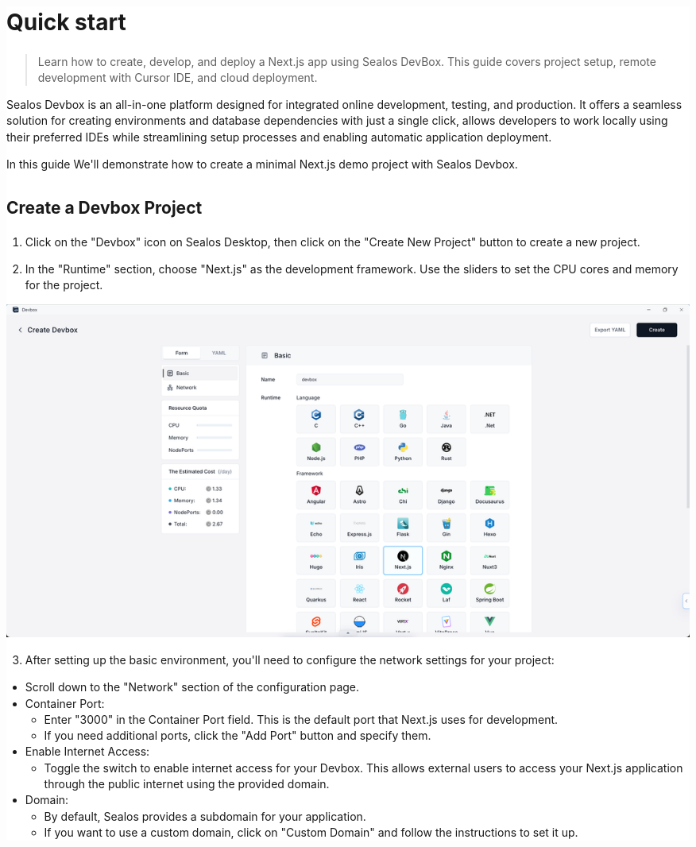 # Quick start

> Learn how to create, develop, and deploy a Next.js app using Sealos DevBox. This guide covers project setup, remote development with Cursor IDE, and cloud deployment.

Sealos Devbox is an all-in-one platform designed for integrated online development, testing, and production. It offers a seamless solution for creating environments and database dependencies with just a single click, allows developers to work locally using their preferred IDEs while streamlining setup processes and enabling automatic application deployment.

In this guide We'll demonstrate how to create a minimal Next.js demo project with Sealos Devbox.

## Create a Devbox Project

1. Click on the "Devbox" icon on Sealos Desktop, then click on the "Create New Project" button to create a new project.

2. In the "Runtime" section, choose "Next.js" as the development framework. Use the sliders to set the CPU cores and memory for the project.

![quick-start-1](./images/quick-start-1.png)

3. After setting up the basic environment, you'll need to configure the network settings for your project:

- Scroll down to the "Network" section of the configuration page.
- Container Port:
    - Enter "3000" in the Container Port field. This is the default port that Next.js uses for development.
    - If you need additional ports, click the "Add Port" button and specify them.
- Enable Internet Access:
    - Toggle the switch to enable internet access for your Devbox. This allows external users to access your Next.js
      application through the public internet using the provided domain.
- Domain:
    - By default, Sealos provides a subdomain for your application.
    - If you want to use a custom domain, click on "Custom Domain" and follow the instructions to set it up.
